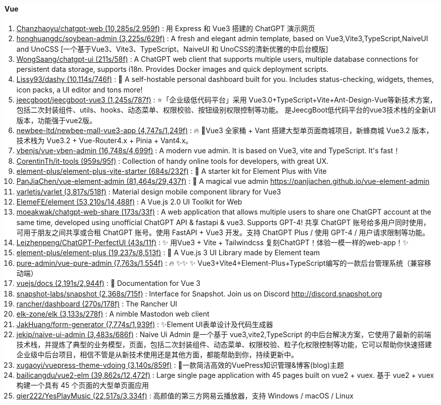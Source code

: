 #### Vue
1. [Chanzhaoyu/chatgpt-web (10,285s/2,959f)](https://github.com/Chanzhaoyu/chatgpt-web) : 用 Express 和 Vue3 搭建的 ChatGPT 演示网页
2. [honghuangdc/soybean-admin (3,225s/629f)](https://github.com/honghuangdc/soybean-admin) : A fresh and elegant admin template, based on Vue3,Vite3,TypeScript,NaiveUI and UnoCSS [一个基于Vue3、Vite3、TypeScript、NaiveUI 和 UnoCSS的清新优雅的中后台模版]
3. [WongSaang/chatgpt-ui (211s/58f)](https://github.com/WongSaang/chatgpt-ui) : A ChatGPT web client that supports multiple users, multiple database connections for persistent data storage, supports i18n. Provides Docker images and quick deployment scripts.
4. [Lissy93/dashy (10,114s/746f)](https://github.com/Lissy93/dashy) : 🚀 A self-hostable personal dashboard built for you. Includes status-checking, widgets, themes, icon packs, a UI editor and tons more!
5. [jeecgboot/jeecgboot-vue3 (1,245s/787f)](https://github.com/jeecgboot/jeecgboot-vue3) : ⭐️「企业级低代码平台」采用 Vue3.0+TypeScript+Vite+Ant-Design-Vue等新技术方案，包括二次封装组件、utils、hooks、动态菜单、权限校验、按钮级别权限控制等功能。 是JeecgBoot低代码平台的vue3技术栈的全新UI版本，功能强于vue2版。
6. [newbee-ltd/newbee-mall-vue3-app (4,747s/1,249f)](https://github.com/newbee-ltd/newbee-mall-vue3-app) : 🔥 🎉Vue3 全家桶 + Vant 搭建大型单页面商城项目，新蜂商城 Vue3.2 版本，技术栈为 Vue3.2 + Vue-Router4.x + Pinia + Vant4.x。
7. [vbenjs/vue-vben-admin (16,748s/4,699f)](https://github.com/vbenjs/vue-vben-admin) : A modern vue admin. It is based on Vue3, vite and TypeScript. It's fast！
8. [CorentinTh/it-tools (959s/95f)](https://github.com/CorentinTh/it-tools) : Collection of handy online tools for developers, with great UX.
9. [element-plus/element-plus-vite-starter (684s/232f)](https://github.com/element-plus/element-plus-vite-starter) : 🌰 A starter kit for Element Plus with Vite
10. [PanJiaChen/vue-element-admin (81,464s/29,437f)](https://github.com/PanJiaChen/vue-element-admin) : 🎉 A magical vue admin https://panjiachen.github.io/vue-element-admin
11. [varletjs/varlet (3,817s/518f)](https://github.com/varletjs/varlet) : Material design mobile component library for Vue3
12. [ElemeFE/element (53,210s/14,488f)](https://github.com/ElemeFE/element) : A Vue.js 2.0 UI Toolkit for Web
13. [moeakwak/chatgpt-web-share (173s/33f)](https://github.com/moeakwak/chatgpt-web-share) : A web application that allows multiple users to share one ChatGPT account at the same time, developed using unofficial ChatGPT API & fastapi & vue3. Supports GPT-4! 共享 ChatGPT 账号给多用户同时使用，可用于朋友之间共享或合租 ChatGPT 账号。使用 FastAPI + Vue3 开发。支持 ChatGPT Plus / 使用 GPT-4 / 用户请求限制等功能。
14. [Leizhenpeng/ChatGPT-PerfectUI (43s/11f)](https://github.com/Leizhenpeng/ChatGPT-PerfectUI) : ✨ 用Vue3 + Vite + Tailwindcss 复刻ChatGPT！体验一模一样的web-app！✨
15. [element-plus/element-plus (19,237s/8,513f)](https://github.com/element-plus/element-plus) : 🎉 A Vue.js 3 UI Library made by Element team
16. [pure-admin/vue-pure-admin (7,763s/1,554f)](https://github.com/pure-admin/vue-pure-admin) : 🔥 ✨✨ ✨ Vue3+Vite4+Element-Plus+TypeScript编写的一款后台管理系统（兼容移动端）
17. [vuejs/docs (2,191s/2,944f)](https://github.com/vuejs/docs) : 📄 Documentation for Vue 3
18. [snapshot-labs/snapshot (2,368s/715f)](https://github.com/snapshot-labs/snapshot) : Interface for Snapshot. Join us on Discord http://discord.snapshot.org
19. [rancher/dashboard (270s/178f)](https://github.com/rancher/dashboard) : The Rancher UI
20. [elk-zone/elk (3,133s/278f)](https://github.com/elk-zone/elk) : A nimble Mastodon web client
21. [JakHuang/form-generator (7,774s/1,939f)](https://github.com/JakHuang/form-generator) : ✨Element UI表单设计及代码生成器
22. [jekip/naive-ui-admin (3,483s/686f)](https://github.com/jekip/naive-ui-admin) : Naive Ui Admin 是一个基于 vue3,vite2,TypeScript 的中后台解决方案，它使用了最新的前端技术栈，并提炼了典型的业务模型，页面，包括二次封装组件、动态菜单、权限校验、粒子化权限控制等功能，它可以帮助你快速搭建企业级中后台项目，相信不管是从新技术使用还是其他方面，都能帮助到你，持续更新中。
23. [xugaoyi/vuepress-theme-vdoing (3,140s/859f)](https://github.com/xugaoyi/vuepress-theme-vdoing) : 🚀一款简洁高效的VuePress知识管理&博客(blog)主题
24. [bailicangdu/vue2-elm (39,862s/12,472f)](https://github.com/bailicangdu/vue2-elm) : Large single page application with 45 pages built on vue2 + vuex. 基于 vue2 + vuex 构建一个具有 45 个页面的大型单页面应用
25. [qier222/YesPlayMusic (22,517s/3,334f)](https://github.com/qier222/YesPlayMusic) : 高颜值的第三方网易云播放器，支持 Windows / macOS / Linux
